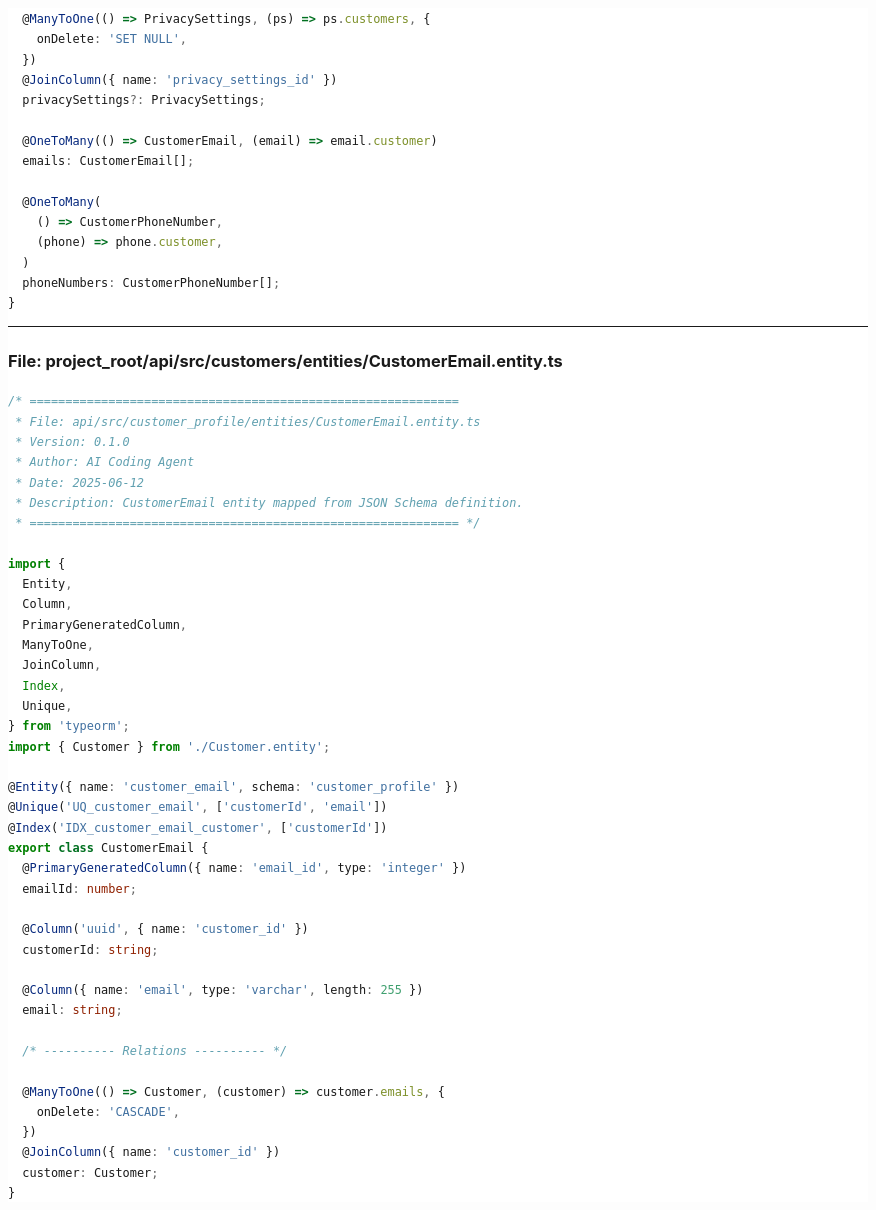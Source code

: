 ```ts
  @ManyToOne(() => PrivacySettings, (ps) => ps.customers, {
    onDelete: 'SET NULL',
  })
  @JoinColumn({ name: 'privacy_settings_id' })
  privacySettings?: PrivacySettings;

  @OneToMany(() => CustomerEmail, (email) => email.customer)
  emails: CustomerEmail[];

  @OneToMany(
    () => CustomerPhoneNumber,
    (phone) => phone.customer,
  )
  phoneNumbers: CustomerPhoneNumber[];
}
```

---

### File: project_root/api/src/customers/entities/CustomerEmail.entity.ts

```ts
/* ============================================================
 * File: api/src/customer_profile/entities/CustomerEmail.entity.ts
 * Version: 0.1.0
 * Author: AI Coding Agent
 * Date: 2025-06-12
 * Description: CustomerEmail entity mapped from JSON Schema definition.
 * ============================================================ */

import {
  Entity,
  Column,
  PrimaryGeneratedColumn,
  ManyToOne,
  JoinColumn,
  Index,
  Unique,
} from 'typeorm';
import { Customer } from './Customer.entity';

@Entity({ name: 'customer_email', schema: 'customer_profile' })
@Unique('UQ_customer_email', ['customerId', 'email'])
@Index('IDX_customer_email_customer', ['customerId'])
export class CustomerEmail {
  @PrimaryGeneratedColumn({ name: 'email_id', type: 'integer' })
  emailId: number;

  @Column('uuid', { name: 'customer_id' })
  customerId: string;

  @Column({ name: 'email', type: 'varchar', length: 255 })
  email: string;

  /* ---------- Relations ---------- */

  @ManyToOne(() => Customer, (customer) => customer.emails, {
    onDelete: 'CASCADE',
  })
  @JoinColumn({ name: 'customer_id' })
  customer: Customer;
}
```